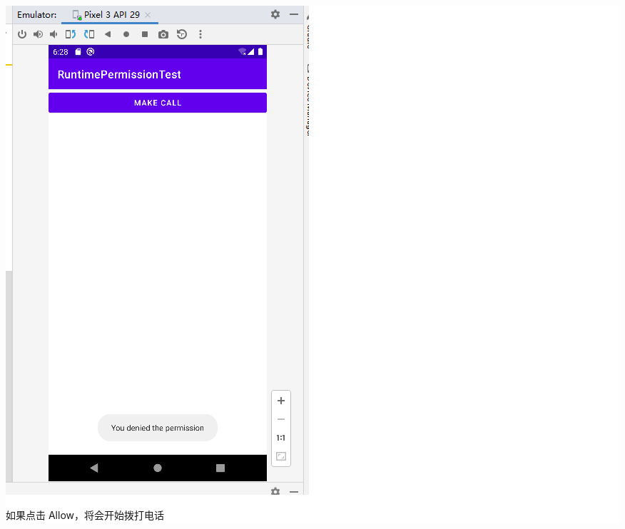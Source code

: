 ![image-20220519142906274](./8_ContentProvider.assets/image-20220519142906274.png)

如果点击 Allow，将会开始拨打电话

